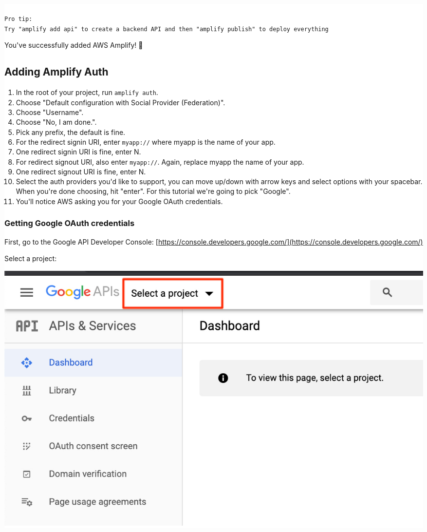 ```

Pro tip:
Try "amplify add api" to create a backend API and then "amplify publish" to deploy everything
```

You've successfully added AWS Amplify! 🚀️

## Adding Amplify Auth

1. In the root of your project, run `amplify auth`.
2. Choose "Default configuration with Social Provider (Federation)".
3. Choose "Username".
4. Choose "No, I am done.".
5. Pick any prefix, the default is fine.
6. For the redirect signin URI, enter `myapp://` where myapp is the name of your app.
7. One redirect signin URI is fine, enter N.
8. For redirect signout URI, also enter `myapp://`. Again, replace myapp the name of your app.
9. One redirect signout URI is fine, enter N.
10. Select the auth providers you'd like to support, you can move up/down with arrow keys and select options with your spacebar. When you're done choosing, hit "enter". For this tutorial we're going to pick "Google".
11. You'll notice AWS asking you for your Google OAuth credentials.

### Getting Google OAuth credentials

First, go to the Google API Developer Console: [https://console.developers.google.com/](https://console.developers.google.com/)

Select a project:

<div className="Image__Large">

![Select project](./images/select-project.png)
